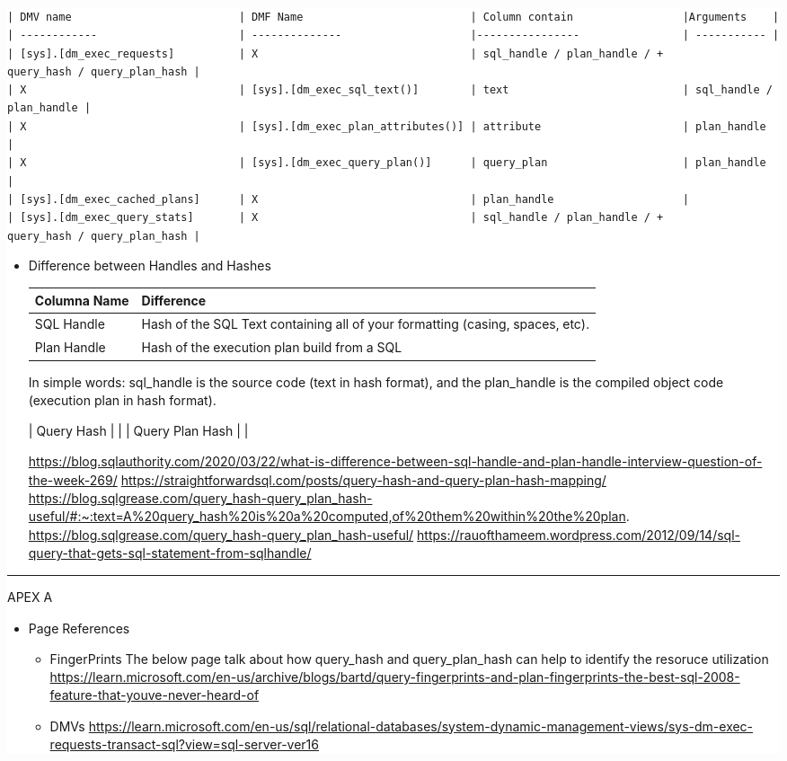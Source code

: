     | DMV name                          | DMF Name   	                    | Column contain                 |Arguments    |
    | ------------                      | --------------                    |----------------                | ----------- |
    | [sys].[dm_exec_requests]          | X                                 | sql_handle / plan_handle / +
    query_hash / query_plan_hash |
    | X                                 | [sys].[dm_exec_sql_text()]        | text                           | sql_handle / plan_handle |
    | X                                 | [sys].[dm_exec_plan_attributes()] | attribute                      | plan_handle              |
    | X                                 | [sys].[dm_exec_query_plan()]      | query_plan                     | plan_handle              |
    | [sys].[dm_exec_cached_plans]      | X                                 | plan_handle                    |
    | [sys].[dm_exec_query_stats]       | X                                 | sql_handle / plan_handle / + 
    query_hash / query_plan_hash |


- Difference between Handles and Hashes

    | Columna Name        | Difference   	                                                             |
    | ------------        | ------------                                                                 |
    | SQL Handle          | Hash of the SQL Text containing all of your formatting (casing, spaces, etc).| 
    | Plan Handle         | Hash of the execution plan build from a SQL                                  |

    In simple words: sql_handle is the source code (text in hash format), and the plan_handle is the compiled object code (execution plan in hash format).


    | Query Hash          |                                   | 
    | Query Plan Hash     |                                   |




    https://blog.sqlauthority.com/2020/03/22/what-is-difference-between-sql-handle-and-plan-handle-interview-question-of-the-week-269/
    https://straightforwardsql.com/posts/query-hash-and-query-plan-hash-mapping/
https://blog.sqlgrease.com/query_hash-query_plan_hash-useful/#:~:text=A%20query_hash%20is%20a%20computed,of%20them%20within%20the%20plan.
https://blog.sqlgrease.com/query_hash-query_plan_hash-useful/
https://rauofthameem.wordpress.com/2012/09/14/sql-query-that-gets-sql-statement-from-sqlhandle/


---

APEX A

- Page References
  - FingerPrints
    The below page talk about how query_hash and query_plan_hash can help to identify the resoruce utilization
    https://learn.microsoft.com/en-us/archive/blogs/bartd/query-fingerprints-and-plan-fingerprints-the-best-sql-2008-feature-that-youve-never-heard-of

  - DMVs
    https://learn.microsoft.com/en-us/sql/relational-databases/system-dynamic-management-views/sys-dm-exec-requests-transact-sql?view=sql-server-ver16
